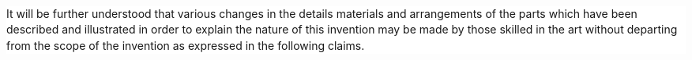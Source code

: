It will be further understood that various changes in the details materials and arrangements of the parts which have been described and illustrated in order to explain the nature of this invention may be made by those skilled in the art without departing from the scope of the invention as expressed in the following claims.

